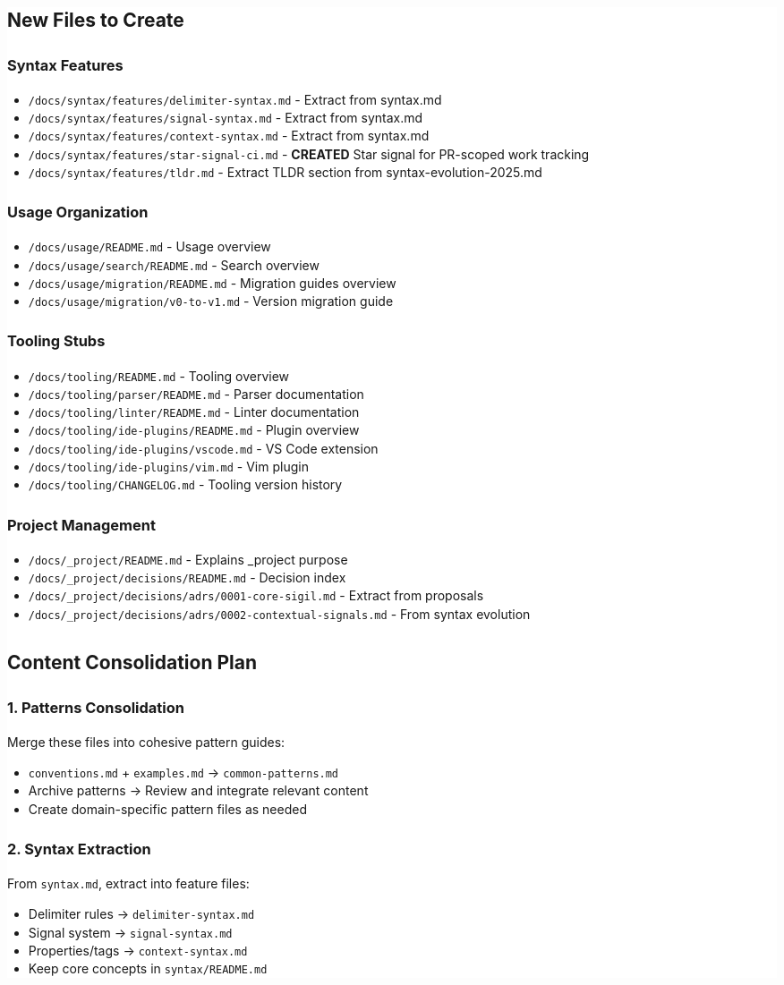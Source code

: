 ## New Files to Create

### Syntax Features

- `/docs/syntax/features/delimiter-syntax.md` - Extract from syntax.md
- `/docs/syntax/features/signal-syntax.md` - Extract from syntax.md  
- `/docs/syntax/features/context-syntax.md` - Extract from syntax.md
- `/docs/syntax/features/star-signal-ci.md` - **CREATED** Star signal for PR-scoped work tracking
- `/docs/syntax/features/tldr.md` - Extract TLDR section from syntax-evolution-2025.md

### Usage Organization

- `/docs/usage/README.md` - Usage overview
- `/docs/usage/search/README.md` - Search overview
- `/docs/usage/migration/README.md` - Migration guides overview
- `/docs/usage/migration/v0-to-v1.md` - Version migration guide

### Tooling Stubs

- `/docs/tooling/README.md` - Tooling overview
- `/docs/tooling/parser/README.md` - Parser documentation
- `/docs/tooling/linter/README.md` - Linter documentation
- `/docs/tooling/ide-plugins/README.md` - Plugin overview
- `/docs/tooling/ide-plugins/vscode.md` - VS Code extension
- `/docs/tooling/ide-plugins/vim.md` - Vim plugin
- `/docs/tooling/CHANGELOG.md` - Tooling version history

### Project Management

- `/docs/_project/README.md` - Explains _project purpose
- `/docs/_project/decisions/README.md` - Decision index
- `/docs/_project/decisions/adrs/0001-core-sigil.md` - Extract from proposals
- `/docs/_project/decisions/adrs/0002-contextual-signals.md` - From syntax evolution

## Content Consolidation Plan

### 1. Patterns Consolidation
Merge these files into cohesive pattern guides:

- `conventions.md` + `examples.md` → `common-patterns.md`
- Archive patterns → Review and integrate relevant content
- Create domain-specific pattern files as needed

### 2. Syntax Extraction
From `syntax.md`, extract into feature files:

- Delimiter rules → `delimiter-syntax.md`
- Signal system → `signal-syntax.md`
- Properties/tags → `context-syntax.md`
- Keep core concepts in `syntax/README.md`
